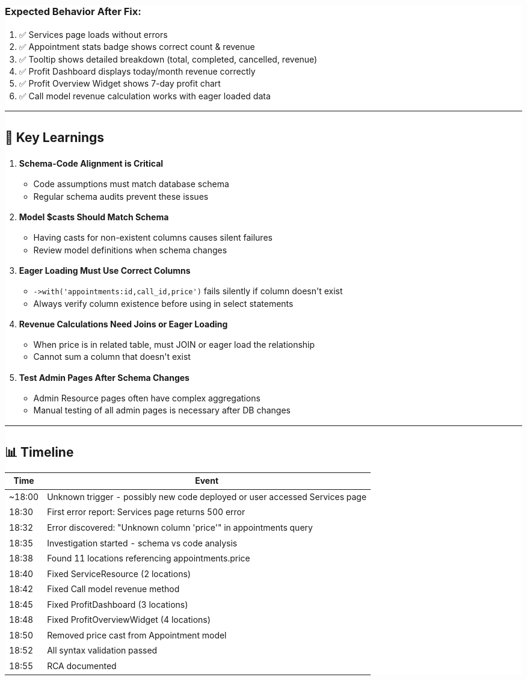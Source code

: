 ### Expected Behavior After Fix:
1. ✅ Services page loads without errors
2. ✅ Appointment stats badge shows correct count & revenue
3. ✅ Tooltip shows detailed breakdown (total, completed, cancelled, revenue)
4. ✅ Profit Dashboard displays today/month revenue correctly
5. ✅ Profit Overview Widget shows 7-day profit chart
6. ✅ Call model revenue calculation works with eager loaded data

---

## 🎯 Key Learnings

1. **Schema-Code Alignment is Critical**
   - Code assumptions must match database schema
   - Regular schema audits prevent these issues

2. **Model $casts Should Match Schema**
   - Having casts for non-existent columns causes silent failures
   - Review model definitions when schema changes

3. **Eager Loading Must Use Correct Columns**
   - `->with('appointments:id,call_id,price')` fails silently if column doesn't exist
   - Always verify column existence before using in select statements

4. **Revenue Calculations Need Joins or Eager Loading**
   - When price is in related table, must JOIN or eager load the relationship
   - Cannot sum a column that doesn't exist

5. **Test Admin Pages After Schema Changes**
   - Admin Resource pages often have complex aggregations
   - Manual testing of all admin pages is necessary after DB changes

---

## 📊 Timeline

| Time | Event |
|------|-------|
| ~18:00 | Unknown trigger - possibly new code deployed or user accessed Services page |
| 18:30 | First error report: Services page returns 500 error |
| 18:32 | Error discovered: "Unknown column 'price'" in appointments query |
| 18:35 | Investigation started - schema vs code analysis |
| 18:38 | Found 11 locations referencing appointments.price |
| 18:40 | Fixed ServiceResource (2 locations) |
| 18:42 | Fixed Call model revenue method |
| 18:45 | Fixed ProfitDashboard (3 locations) |
| 18:48 | Fixed ProfitOverviewWidget (4 locations) |
| 18:50 | Removed price cast from Appointment model |
| 18:52 | All syntax validation passed |
| 18:55 | RCA documented |
